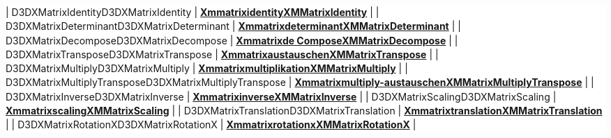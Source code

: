 | <span data-ttu-id="a5e5b-304">D3DXMatrixIdentity</span><span class="sxs-lookup"><span data-stu-id="a5e5b-304">D3DXMatrixIdentity</span></span>                 | [<span data-ttu-id="a5e5b-305">**Xmmatrixidentity**</span><span class="sxs-lookup"><span data-stu-id="a5e5b-305">**XMMatrixIdentity**</span></span>](/windows/win32/api/directxmath/nf-directxmath-xmmatrixidentity)                                                                                                                                                                                                     |
| <span data-ttu-id="a5e5b-306">D3DXMatrixDeterminant</span><span class="sxs-lookup"><span data-stu-id="a5e5b-306">D3DXMatrixDeterminant</span></span>              | [<span data-ttu-id="a5e5b-307">**Xmmatrixdeterminant**</span><span class="sxs-lookup"><span data-stu-id="a5e5b-307">**XMMatrixDeterminant**</span></span>](/windows/win32/api/directxmath/nf-directxmath-xmmatrixdeterminant)                                                                                                                                                                                               |
| <span data-ttu-id="a5e5b-308">D3DXMatrixDecompose</span><span class="sxs-lookup"><span data-stu-id="a5e5b-308">D3DXMatrixDecompose</span></span>                | [<span data-ttu-id="a5e5b-309">**Xmmatrixde Compose**</span><span class="sxs-lookup"><span data-stu-id="a5e5b-309">**XMMatrixDecompose**</span></span>](/windows/win32/api/directxmath/nf-directxmath-xmmatrixdecompose)                                                                                                                                                                                                   |
| <span data-ttu-id="a5e5b-310">D3DXMatrixTranspose</span><span class="sxs-lookup"><span data-stu-id="a5e5b-310">D3DXMatrixTranspose</span></span>                | [<span data-ttu-id="a5e5b-311">**Xmmatrixaustauschen**</span><span class="sxs-lookup"><span data-stu-id="a5e5b-311">**XMMatrixTranspose**</span></span>](/windows/win32/api/directxmath/nf-directxmath-xmmatrixtranspose)                                                                                                                                                                                                   |
| <span data-ttu-id="a5e5b-312">D3DXMatrixMultiply</span><span class="sxs-lookup"><span data-stu-id="a5e5b-312">D3DXMatrixMultiply</span></span>                 | [<span data-ttu-id="a5e5b-313">**Xmmatrixmultiplikation**</span><span class="sxs-lookup"><span data-stu-id="a5e5b-313">**XMMatrixMultiply**</span></span>](/windows/win32/api/directxmath/nf-directxmath-xmmatrixmultiply)                                                                                                                                                                                                     |
| <span data-ttu-id="a5e5b-314">D3DXMatrixMultiplyTranspose</span><span class="sxs-lookup"><span data-stu-id="a5e5b-314">D3DXMatrixMultiplyTranspose</span></span>        | [<span data-ttu-id="a5e5b-315">**Xmmatrixmultiply-austauschen**</span><span class="sxs-lookup"><span data-stu-id="a5e5b-315">**XMMatrixMultiplyTranspose**</span></span>](/windows/win32/api/directxmath/nf-directxmath-xmmatrixmultiplytranspose)                                                                                                                                                                                   |
| <span data-ttu-id="a5e5b-316">D3DXMatrixInverse</span><span class="sxs-lookup"><span data-stu-id="a5e5b-316">D3DXMatrixInverse</span></span>                  | [<span data-ttu-id="a5e5b-317">**Xmmatrixinverse**</span><span class="sxs-lookup"><span data-stu-id="a5e5b-317">**XMMatrixInverse**</span></span>](/windows/win32/api/directxmath/nf-directxmath-xmmatrixinverse)                                                                                                                                                                                                       |
| <span data-ttu-id="a5e5b-318">D3DXMatrixScaling</span><span class="sxs-lookup"><span data-stu-id="a5e5b-318">D3DXMatrixScaling</span></span>                  | [<span data-ttu-id="a5e5b-319">**Xmmatrixscaling**</span><span class="sxs-lookup"><span data-stu-id="a5e5b-319">**XMMatrixScaling**</span></span>](/windows/win32/api/directxmath/nf-directxmath-xmmatrixscaling)                                                                                                                                                                                                       |
| <span data-ttu-id="a5e5b-320">D3DXMatrixTranslation</span><span class="sxs-lookup"><span data-stu-id="a5e5b-320">D3DXMatrixTranslation</span></span>              | [<span data-ttu-id="a5e5b-321">**Xmmatrixtranslation**</span><span class="sxs-lookup"><span data-stu-id="a5e5b-321">**XMMatrixTranslation**</span></span>](/windows/win32/api/directxmath/nf-directxmath-xmmatrixtranslation)                                                                                                                                                                                               |
| <span data-ttu-id="a5e5b-322">D3DXMatrixRotationX</span><span class="sxs-lookup"><span data-stu-id="a5e5b-322">D3DXMatrixRotationX</span></span>                | [<span data-ttu-id="a5e5b-323">**Xmmatrixrotationx**</span><span class="sxs-lookup"><span data-stu-id="a5e5b-323">**XMMatrixRotationX**</span></span>](/windows/win32/api/directxmath/nf-directxmath-xmmatrixrotationx)                                                                                                                                                                                                   |